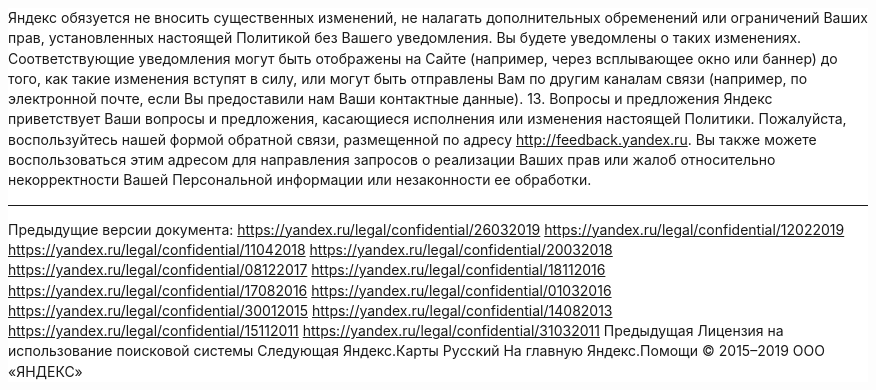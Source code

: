 Яндекс обязуется не вносить существенных изменений, не налагать дополнительных обременений или ограничений Ваших прав, установленных настоящей Политикой без Вашего уведомления. Вы будете уведомлены о таких изменениях. Соответствующие уведомления могут быть отображены на Сайте (например, через всплывающее окно или баннер) до того, как такие изменения вступят в силу, или могут быть отправлены Вам по другим каналам связи (например, по электронной почте, если Вы предоставили нам Ваши контактные данные).
13. Вопросы и предложения
Яндекс приветствует Ваши вопросы и предложения, касающиеся исполнения или изменения настоящей Политики. Пожалуйста, воспользуйтесь нашей формой обратной связи, размещенной по адресу http://feedback.yandex.ru. Вы также можете воспользоваться этим адресом для направления запросов о реализации Ваших прав или жалоб относительно некорректности Вашей Персональной информации или незаконности ее обработки.
  _____________________________
Предыдущие версии документа:
https://yandex.ru/legal/confidential/26032019
https://yandex.ru/legal/confidential/12022019
https://yandex.ru/legal/confidential/11042018
https://yandex.ru/legal/confidential/20032018
https://yandex.ru/legal/confidential/08122017
https://yandex.ru/legal/confidential/18112016
https://yandex.ru/legal/confidential/17082016
https://yandex.ru/legal/confidential/01032016
https://yandex.ru/legal/confidential/30012015
https://yandex.ru/legal/confidential/14082013
https://yandex.ru/legal/confidential/15112011
https://yandex.ru/legal/confidential/31032011
Предыдущая
Лицензия на использование поисковой системы
Следующая
Яндекс.Карты
Русский
На главную Яндекс.Помощи
© 2015–2019  ООО «ЯНДЕКС»